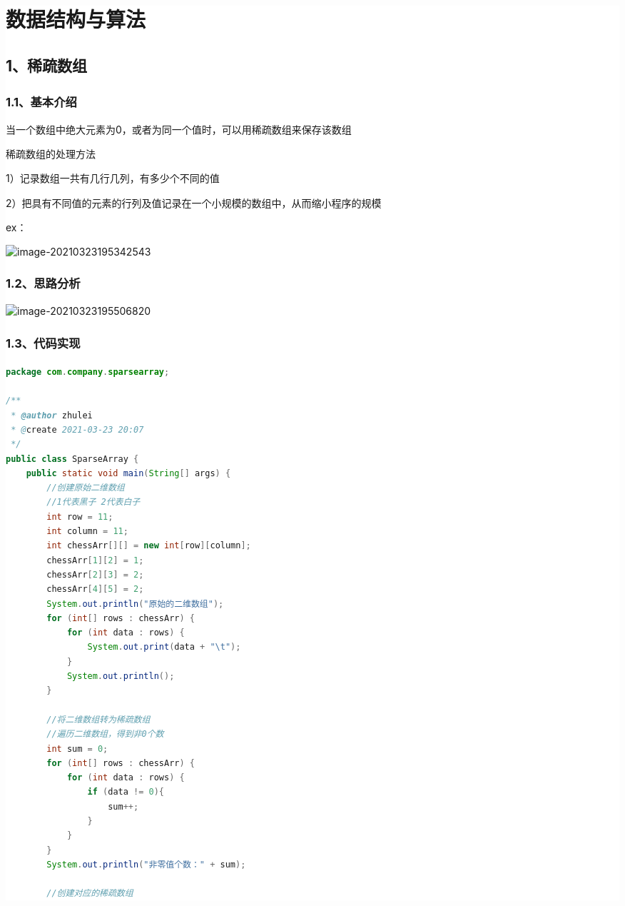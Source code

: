 

# 数据结构与算法

## 1、稀疏数组

### 1.1、基本介绍

当一个数组中绝大元素为0，或者为同一个值时，可以用稀疏数组来保存该数组

稀疏数组的处理方法

1）记录数组一共有几行几列，有多少个不同的值

2）把具有不同值的元素的行列及值记录在一个小规模的数组中，从而缩小程序的规模

ex：

![image-20210323195342543](https://zltyporapic.oss-cn-beijing.aliyuncs.com/typoraimgimage-20210323195342543.png)

### 1.2、思路分析

![image-20210323195506820](https://zltyporapic.oss-cn-beijing.aliyuncs.com/typoraimgimage-20210323195506820.png)

### 1.3、代码实现

```java
package com.company.sparsearray;

/**
 * @author zhulei
 * @create 2021-03-23 20:07
 */
public class SparseArray {
    public static void main(String[] args) {
        //创建原始二维数组
        //1代表黑子 2代表白子
        int row = 11;
        int column = 11;
        int chessArr[][] = new int[row][column];
        chessArr[1][2] = 1;
        chessArr[2][3] = 2;
        chessArr[4][5] = 2;
        System.out.println("原始的二维数组");
        for (int[] rows : chessArr) {
            for (int data : rows) {
                System.out.print(data + "\t");
            }
            System.out.println();
        }

        //将二维数组转为稀疏数组
        //遍历二维数组，得到非0个数
        int sum = 0;
        for (int[] rows : chessArr) {
            for (int data : rows) {
                if (data != 0){
                    sum++;
                }
            }
        }
        System.out.println("非零值个数：" + sum);

        //创建对应的稀疏数组
```